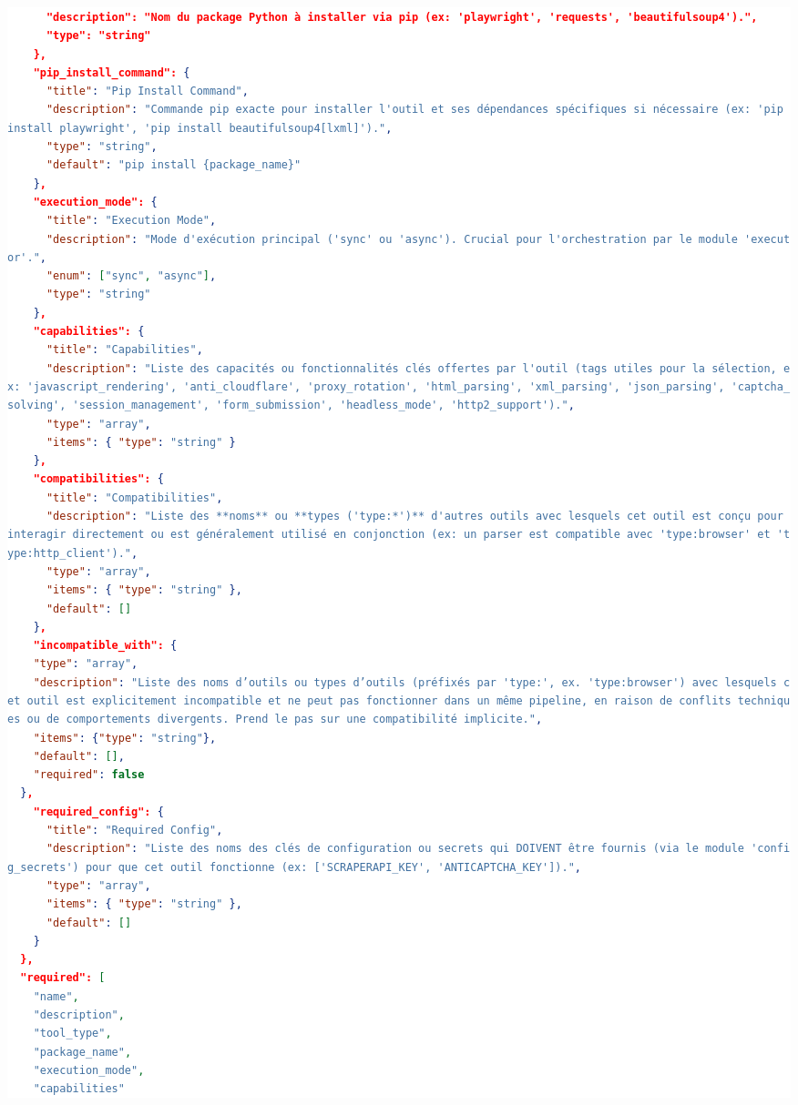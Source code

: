 ```json
      "description": "Nom du package Python à installer via pip (ex: 'playwright', 'requests', 'beautifulsoup4').",
      "type": "string"
    },
    "pip_install_command": {
      "title": "Pip Install Command",
      "description": "Commande pip exacte pour installer l'outil et ses dépendances spécifiques si nécessaire (ex: 'pip install playwright', 'pip install beautifulsoup4[lxml]').",
      "type": "string",
      "default": "pip install {package_name}"
    },
    "execution_mode": {
      "title": "Execution Mode",
      "description": "Mode d'exécution principal ('sync' ou 'async'). Crucial pour l'orchestration par le module 'executor'.",
      "enum": ["sync", "async"],
      "type": "string"
    },
    "capabilities": {
      "title": "Capabilities",
      "description": "Liste des capacités ou fonctionnalités clés offertes par l'outil (tags utiles pour la sélection, ex: 'javascript_rendering', 'anti_cloudflare', 'proxy_rotation', 'html_parsing', 'xml_parsing', 'json_parsing', 'captcha_solving', 'session_management', 'form_submission', 'headless_mode', 'http2_support').",
      "type": "array",
      "items": { "type": "string" }
    },
    "compatibilities": {
      "title": "Compatibilities",
      "description": "Liste des **noms** ou **types ('type:*')** d'autres outils avec lesquels cet outil est conçu pour interagir directement ou est généralement utilisé en conjonction (ex: un parser est compatible avec 'type:browser' et 'type:http_client').",
      "type": "array",
      "items": { "type": "string" },
      "default": []
    },
    "incompatible_with": {
    "type": "array",
    "description": "Liste des noms d’outils ou types d’outils (préfixés par 'type:', ex. 'type:browser') avec lesquels cet outil est explicitement incompatible et ne peut pas fonctionner dans un même pipeline, en raison de conflits techniques ou de comportements divergents. Prend le pas sur une compatibilité implicite.",
    "items": {"type": "string"},
    "default": [],
    "required": false
  },
    "required_config": {
      "title": "Required Config",
      "description": "Liste des noms des clés de configuration ou secrets qui DOIVENT être fournis (via le module 'config_secrets') pour que cet outil fonctionne (ex: ['SCRAPERAPI_KEY', 'ANTICAPTCHA_KEY']).",
      "type": "array",
      "items": { "type": "string" },
      "default": []
    }
  },
  "required": [
    "name",
    "description",
    "tool_type",
    "package_name",
    "execution_mode",
    "capabilities"
```